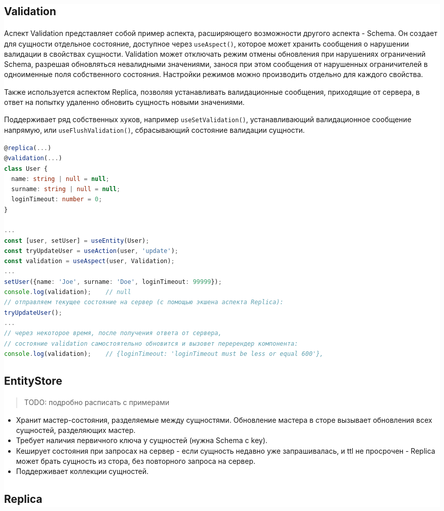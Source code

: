 ## Validation

Аспект Validation представляет собой пример аспекта, расширяющего возможности другого аспекта - Schema. Он создает для сущности отдельное состояние, доступное через `useAspect()`, которое может хранить сообщения о нарушении валидации в свойствах сущности. Validation может отключать режим отмены обновления при нарушениях ограничений Schema, разрешая обновляться невалидными значениями, занося при этом сообщения от нарушенных ограничителей в одноименные поля собственного состояния. Настройки режимов можно производить отдельно для каждого свойства.

Также используется аспектом Replica, позволяя устанавливать валидационные сообщения, приходящие от сервера, в ответ на попытку удаленно обновить сущность новыми значениями.

Поддерживает ряд собственных хуков, например `useSetValidation()`, устанавливающий валидационное сообщение напрямую, или `useFlushValidation()`, сбрасывающий состояние валидации сущности.

```typescript
@replica(...)
@validation(...)
class User {
  name: string | null = null;
  surname: string | null = null;
  loginTimeout: number = 0;
}

...
const [user, setUser] = useEntity(User);
const tryUpdateUser = useAction(user, 'update');
const validation = useAspect(user, Validation);
...
setUser({name: 'Joe', surname: 'Doe', loginTimeout: 99999});
console.log(validation);    // null
// отправляем текущее состояние на сервер (с помощью экшена аспекта Replica):
tryUpdateUser();
...
// через некоторое время, после получения ответа от сервера,
// состояние validation самостоятельно обновится и вызовет перерендер компонента:
console.log(validation);    // {loginTimeout: 'loginTimeout must be less or equal 600'},
```

## EntityStore

> TODO: подробно расписать с примерами

- Хранит мастер-состояния, разделяемые между сущностями. Обновление мастера в сторе вызывает обновления всех сущностей, разделяющих мастер.
- Требует наличия первичного ключа у сущностей (нужна Schema с key).
- Кеширует состояния при запросах на сервер - если сущность недавно уже запрашивалась, и ttl не просрочен - Replica может брать сущность из стора, без повторного запроса на сервер.
- Поддерживает коллекции сущностей.

## Replica
